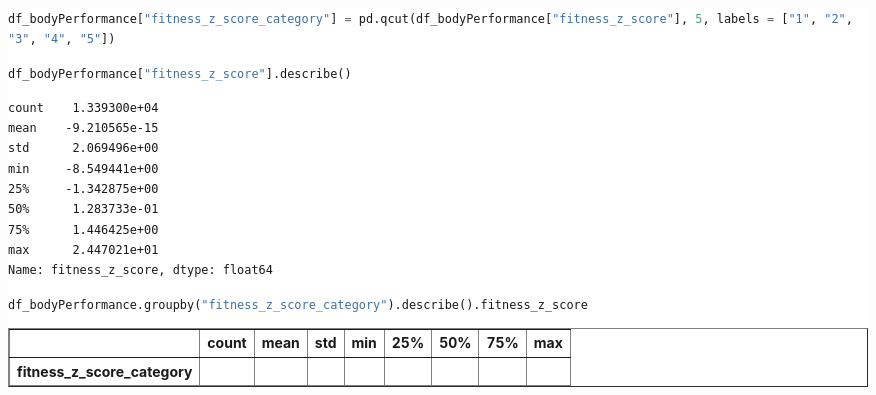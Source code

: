 


```python
df_bodyPerformance["fitness_z_score_category"] = pd.qcut(df_bodyPerformance["fitness_z_score"], 5, labels = ["1", "2", "3", "4", "5"])
```


```python
df_bodyPerformance["fitness_z_score"].describe()
```




    count    1.339300e+04
    mean    -9.210565e-15
    std      2.069496e+00
    min     -8.549441e+00
    25%     -1.342875e+00
    50%      1.283733e-01
    75%      1.446425e+00
    max      2.447021e+01
    Name: fitness_z_score, dtype: float64




```python
df_bodyPerformance.groupby("fitness_z_score_category").describe().fitness_z_score
```




<div>
<style scoped>
    .dataframe tbody tr th:only-of-type {
        vertical-align: middle;
    }

    .dataframe tbody tr th {
        vertical-align: top;
    }

    .dataframe thead th {
        text-align: right;
    }
</style>
<table border="1" class="dataframe">
  <thead>
    <tr style="text-align: right;">
      <th></th>
      <th>count</th>
      <th>mean</th>
      <th>std</th>
      <th>min</th>
      <th>25%</th>
      <th>50%</th>
      <th>75%</th>
      <th>max</th>
    </tr>
    <tr>
      <th>fitness_z_score_category</th>
      <th></th>
      <th></th>
      <th></th>
      <th></th>
      <th></th>
      <th></th>
      <th></th>
      <th></th>